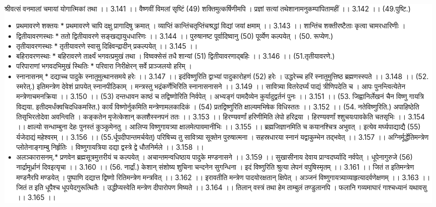 श्रीवत्सं वनमालां चमायां योगात्मिकां तथा ।। 3.141 ।।
वैष्णवीं विमलां सृष्टिं (49) शक्तिमुत्कर्षिणीमपि ।
प्रज्ञां सत्यां तथेशानामनुकम्पांपितामहीं ।। 3.142 ।।
(49.पुष्टि.)
* प्रथमावरणे शक्तयः *
प्रथमावरणे चापि दक्षु प्रागादिषु क्रमात् ।
व्याप्तिं कान्तिंचतृप्तिंचश्रद्धां विद्यां जयां क्षमाम् ।। 3.143 ।।
शान्तिंच शक्तीरष्टैताः कृत्वा चामरधारिणीः ।
* द्वितीयावरणस्थाः *
ततो द्वितीयावरणे सङ्खद्यायुधधारिणः ।। 3.144 ।।
पुरुषानष्ट पूर्वादिष्वानु (50) पूर्व्येण कल्पयेत् ।
(50. रूप्येण.)
* तृतीयावरणस्थाः *
तृतीयावरणे स्वासु दिक्ष्विन्द्रादीन् प्रकल्पयेत् ।। 3.145 ।।
* बहिरावरणस्थाः *
बहिरावरणे तार्क्ष्यं भगवत्प्रमुखं तथा ।
विष्वक्सेसं तधै शान्यां (51) द्वितीयावरणाद्बहिः ।। 3.146 ।।
(51.तृतीयावरणे.)
* परिपाराणां भगवदभिमुखं स्थितिः *
परिवारा निरीक्षेरन् सर्वे प्राञ्जलयो हरिम् ।
* स्नानासनम् *
दद्याच्च पादुके स्नातुमुत्थानसमये हरेः ।। 3.147 ।।
इदंविष्णुरिति द्वाभ्यां पादुकारोहणं (52) हरेः ।
उद्धरेच्च हरिं स्नातुमुत्तिष्ठ ब्रह्मणस्स्पते ।। 3.148 ।।
(52. स्मरेत्.)
इतिमन्त्रेण देवेशं प्रापयेत् स्नानपीठिकाम् ।
मन्त्रस्तु भद्रंकर्णेभिरिति स्नानासनासने ।। 3.149 ।।
सावित्र्या वितरेदर्घ्यं पाद्यं त्रीणिपदेति च ।
आपः पुनन्त्वित्येतेन मन्त्रेणाचमनक्रिया ।। 3.150 ।।
(53) दन्तधावन काष्ठं च तद्विष्णोरिति निर्वपेत् ।
अभ्यङ्गं पामदैव्येन कुर्यादुद्वर्तनं पुनः ।। 3.151 ।।
(53. जिह्वानिर्लेखनं चैन विष्णु गायत्रि विद्यया. इतीदमर्धंक्वचिदधिकमस्ति.)
कार्यं विष्णोर्नुकमिति मन्त्रेणामलकादिकं ।
(54) प्रतद्विष्णुरिति क्षाल्यमभिषेक विधिस्ततः ।। 3.152 ।।
(54. नतेविष्णुरिति.)
अपाहिष्ठेति तिसृभिरतोदेवा अवन्त्विति ।
कङ्कतेन मृजेत्केशान् कलशैस्स्नपनं ततः ।। 3.153 ।।
हिरण्यवर्णां हरिणीमिति लेपो हरिद्रया ।
हिरण्यवर्णां श्शुचयःपावकेति चतसृभिः ।। 3.154 ।।
क्षाल्यो सन्धाम्बुना देहः पुनस्तं कुञ्कुमेनतु ।
आलिप्य विष्णुगायत्र्या क्षालमेत्पावमानीभिः ।। 3.155 ।।
ब्रह्मजिज्ञानमिति च कयानश्चित्र अभुवत् ।
इत्येव मर्घ्यपाद्याद्यै (55) र्यजेदाद्यं महेश्वरम् ।। 3.156 ।।
(55.र्धूपदीपान्तमर्चयेत्)
परिषिच्य तु सावित्र्या सूक्तेन पुरुषात्मना ।
सहस्रधारया स्नानं यद्वाकुम्भेन तद्भवेत् ।। 3.157 ।।
अग्निर्मूर्द्धेतिमन्त्रेण प्लोतेनाङ्गाम्बु निर्हृतिः ।
विष्णुगायत्रिया दद्या द्वस्त्रे द्वे धौतनिर्मले ।। 3.158 ।।
* अलञ्कारासनम्.*
प्रणवेन ब्रह्मसूत्रमुत्तरीयं च कल्पयेत् ।
अचान्तमन्वधिष्ठाय पादुके मण्डनासने ।। 3.159 ।।
सुखासीनाय देवाय प्राग्वदर्घ्यादि नर्वपेत् ।
धूपेनागुरुजे (56) नार्द्रामूर्ध्रानं दिवइत्यृचा ।। 3.160 ।।
(56. नार्द्रां.)
केशान् संशोष्य शुचिना चन्दनेन सुगन्धिना ।
इदं विष्णुरिति श्रुत्या लेपनं वपुषिस्मृतम् ।। 3.161 ।।
जितं त इतिमन्त्रेण मण्डनैरपि मण्डयेत् ।
पुष्पाणि दद्यात्त द्विष्णो रितिमन्त्रेण मन्त्रवित् ।। 3.162 ।।
इरावतीति मन्त्रेण पादयोरक्षतान् क्षिपेत् ।
अञ्जनं विष्णुगायत्र्याव्याहृत्यादर्वणेक्षणम् ।। 3.163 ।।
जितं त इति धूपैश्च धूपयेदगुरूत्थितैः ।
उद्धीप्यस्वेति मन्त्रेण दीपारोपण मिष्यते ।। 3.164 ।।
तिलान् वस्त्रं तथा हेम ताम्बुलं तण्डुलानपि ।
फलानि गव्यमाघारं गाश्चध्यानं यथावसु ।। 3.165 ।।